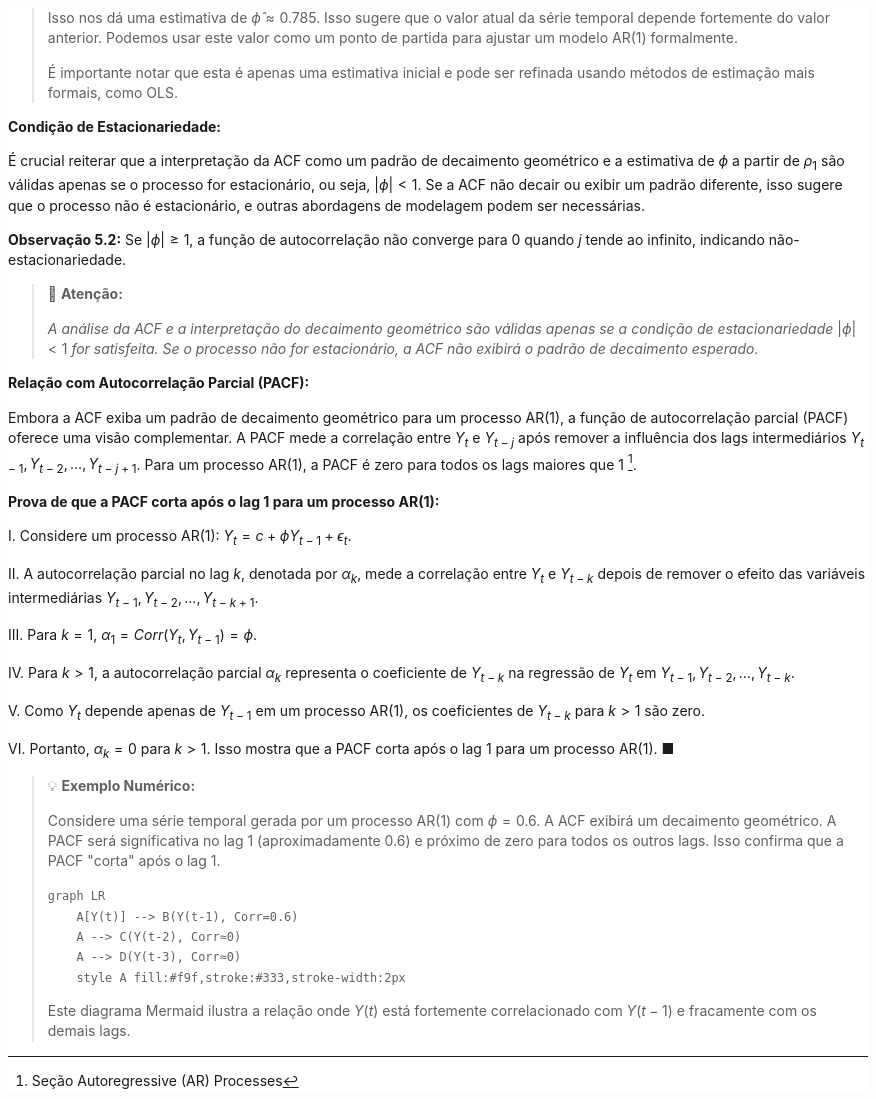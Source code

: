 > Isso nos dá uma estimativa de $\hat{\phi} \approx 0.785$. Isso sugere que o valor atual da série temporal depende fortemente do valor anterior. Podemos usar este valor como um ponto de partida para ajustar um modelo AR(1) formalmente.
>
> É importante notar que esta é apenas uma estimativa inicial e pode ser refinada usando métodos de estimação mais formais, como OLS.

**Condição de Estacionariedade:**

É crucial reiterar que a interpretação da ACF como um padrão de decaimento geométrico e a estimativa de $\phi$ a partir de $\rho_1$ são válidas apenas se o processo for estacionário, ou seja, $|\phi| < 1$. Se a ACF não decair ou exibir um padrão diferente, isso sugere que o processo não é estacionário, e outras abordagens de modelagem podem ser necessárias.

**Observação 5.2:** Se $|\phi| \geq 1$, a função de autocorrelação não converge para 0 quando $j$ tende ao infinito, indicando não-estacionariedade.

> 📝 **Atenção:**
>
> *A análise da ACF e a interpretação do decaimento geométrico são válidas apenas se a condição de estacionariedade* $|\phi| < 1$ *for satisfeita. Se o processo não for estacionário, a ACF não exibirá o padrão de decaimento esperado.*

**Relação com Autocorrelação Parcial (PACF):**

Embora a ACF exiba um padrão de decaimento geométrico para um processo AR(1), a função de autocorrelação parcial (PACF) oferece uma visão complementar. A PACF mede a correlação entre $Y_t$ e $Y_{t-j}$ após remover a influência dos lags intermediários $Y_{t-1}, Y_{t-2}, \dots, Y_{t-j+1}$. Para um processo AR(1), a PACF é zero para todos os lags maiores que 1 [^55].

**Prova de que a PACF corta após o lag 1 para um processo AR(1):**

I. Considere um processo AR(1): $Y_t = c + \phi Y_{t-1} + \epsilon_t$.

II. A autocorrelação parcial no lag $k$, denotada por $\alpha_k$, mede a correlação entre $Y_t$ e $Y_{t-k}$ depois de remover o efeito das variáveis intermediárias $Y_{t-1}, Y_{t-2}, \dots, Y_{t-k+1}$.

III. Para $k = 1$, $\alpha_1 = Corr(Y_t, Y_{t-1}) = \phi$.

IV. Para $k > 1$, a autocorrelação parcial $\alpha_k$ representa o coeficiente de $Y_{t-k}$ na regressão de $Y_t$ em $Y_{t-1}, Y_{t-2}, \dots, Y_{t-k}$.

V. Como $Y_t$ depende apenas de $Y_{t-1}$ em um processo AR(1), os coeficientes de $Y_{t-k}$ para $k > 1$ são zero.

VI. Portanto, $\alpha_k = 0$ para $k > 1$. Isso mostra que a PACF corta após o lag 1 para um processo AR(1). ■

> 💡 **Exemplo Numérico:**
>
> Considere uma série temporal gerada por um processo AR(1) com $\phi = 0.6$. A ACF exibirá um decaimento geométrico. A PACF será significativa no lag 1 (aproximadamente 0.6) e próximo de zero para todos os outros lags. Isso confirma que a PACF "corta" após o lag 1.
>
> ```mermaid
> graph LR
>     A[Y(t)] --> B(Y(t-1), Corr=0.6)
>     A --> C(Y(t-2), Corr≈0)
>     A --> D(Y(t-3), Corr≈0)
>     style A fill:#f9f,stroke:#333,stroke-width:2px
> ```
> Este diagrama Mermaid ilustra a relação onde $Y(t)$ está fortemente correlacionado com $Y(t-1)$ e fracamente com os demais lags.


[^53]: Página 53
[^55]: Seção Autoregressive (AR) Processes